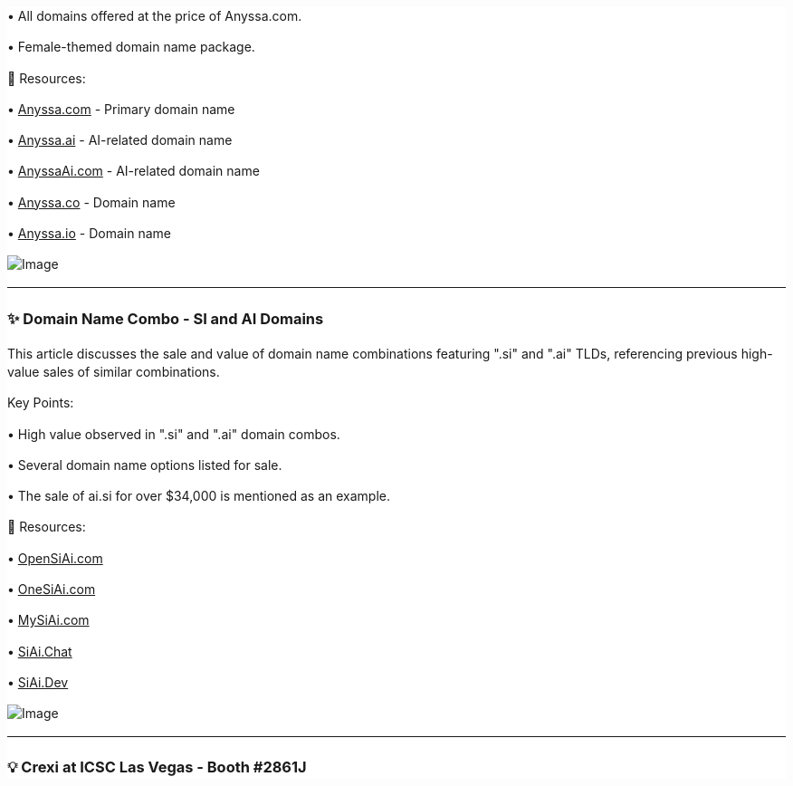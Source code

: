 • All domains offered at the price of Anyssa.com.


• Female-themed domain name package.



🔗 Resources:


• [Anyssa.com](http://Anyssa.com) - Primary domain name


• [Anyssa.ai](http://Anyssa.ai) - AI-related domain name


• [AnyssaAi.com](http://AnyssaAi.com) - AI-related domain name


• [Anyssa.co](http://Anyssa.co) - Domain name


• [Anyssa.io](http://Anyssa.io) - Domain name


![Image](https://pbs.twimg.com/media/Gq90wSZXcAARSy_?format=jpg&name=small)

---
### ✨ Domain Name Combo - SI and AI Domains

This article discusses the sale and value of domain name combinations featuring ".si" and ".ai" TLDs, referencing previous high-value sales of similar combinations.

Key Points:

• High value observed in ".si" and ".ai" domain combos.


• Several domain name options listed for sale.


• The sale of ai.si for over $34,000 is mentioned as an example.



🔗 Resources:

• [OpenSiAi.com](OpenSiAi.com)


• [OneSiAi.com](OneSiAi.com)


• [MySiAi.com](MySiAi.com)


• [SiAi.Chat](SiAi.Chat)


• [SiAi.Dev](SiAi.Dev)


![Image](https://pbs.twimg.com/media/GqTv1vzbAAAONlS?format=jpg&name=small)

---
### 💡 Crexi at ICSC Las Vegas - Booth #2861J
